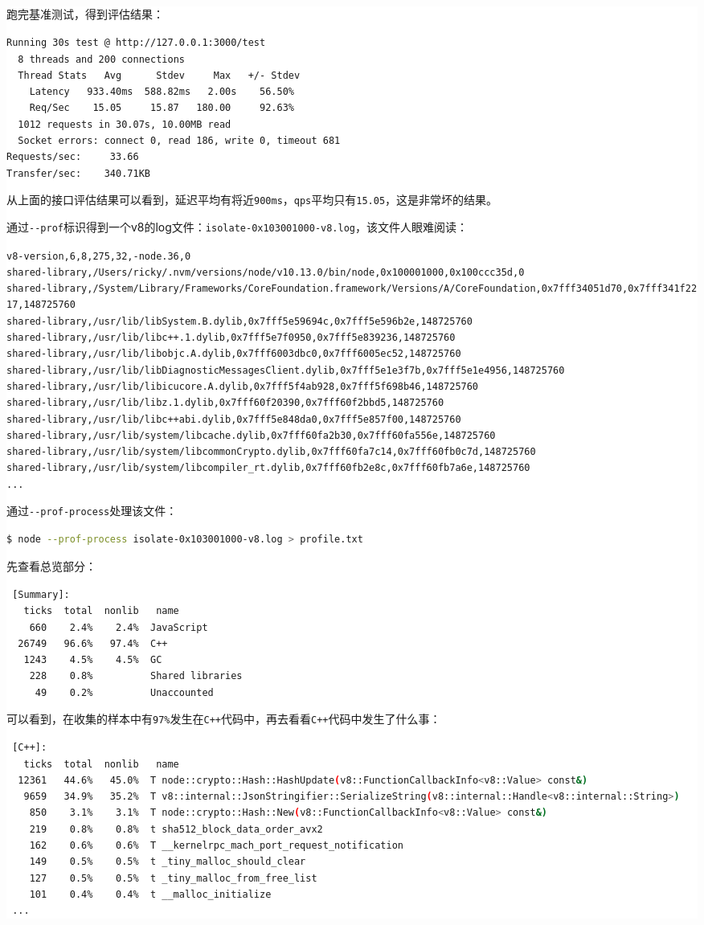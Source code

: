 跑完基准测试，得到评估结果：

```sh
Running 30s test @ http://127.0.0.1:3000/test
  8 threads and 200 connections
  Thread Stats   Avg      Stdev     Max   +/- Stdev
    Latency   933.40ms  588.82ms   2.00s    56.50%
    Req/Sec    15.05     15.87   180.00     92.63%
  1012 requests in 30.07s, 10.00MB read
  Socket errors: connect 0, read 186, write 0, timeout 681
Requests/sec:     33.66
Transfer/sec:    340.71KB
```

从上面的接口评估结果可以看到，延迟平均有将近`900ms`，`qps`平均只有`15.05`，这是非常坏的结果。

通过`--prof`标识得到一个v8的log文件：`isolate-0x103001000-v8.log`，该文件人眼难阅读：

```sh
v8-version,6,8,275,32,-node.36,0
shared-library,/Users/ricky/.nvm/versions/node/v10.13.0/bin/node,0x100001000,0x100ccc35d,0
shared-library,/System/Library/Frameworks/CoreFoundation.framework/Versions/A/CoreFoundation,0x7fff34051d70,0x7fff341f2217,148725760
shared-library,/usr/lib/libSystem.B.dylib,0x7fff5e59694c,0x7fff5e596b2e,148725760
shared-library,/usr/lib/libc++.1.dylib,0x7fff5e7f0950,0x7fff5e839236,148725760
shared-library,/usr/lib/libobjc.A.dylib,0x7fff6003dbc0,0x7fff6005ec52,148725760
shared-library,/usr/lib/libDiagnosticMessagesClient.dylib,0x7fff5e1e3f7b,0x7fff5e1e4956,148725760
shared-library,/usr/lib/libicucore.A.dylib,0x7fff5f4ab928,0x7fff5f698b46,148725760
shared-library,/usr/lib/libz.1.dylib,0x7fff60f20390,0x7fff60f2bbd5,148725760
shared-library,/usr/lib/libc++abi.dylib,0x7fff5e848da0,0x7fff5e857f00,148725760
shared-library,/usr/lib/system/libcache.dylib,0x7fff60fa2b30,0x7fff60fa556e,148725760
shared-library,/usr/lib/system/libcommonCrypto.dylib,0x7fff60fa7c14,0x7fff60fb0c7d,148725760
shared-library,/usr/lib/system/libcompiler_rt.dylib,0x7fff60fb2e8c,0x7fff60fb7a6e,148725760
...
```

通过`--prof-process`处理该文件：

```sh
$ node --prof-process isolate-0x103001000-v8.log > profile.txt
```

先查看总览部分：

```sh
 [Summary]:
   ticks  total  nonlib   name
    660    2.4%    2.4%  JavaScript
  26749   96.6%   97.4%  C++
   1243    4.5%    4.5%  GC
    228    0.8%          Shared libraries
     49    0.2%          Unaccounted
```

可以看到，在收集的样本中有`97%`发生在`C++`代码中，再去看看`C++`代码中发生了什么事：

```sh
 [C++]:
   ticks  total  nonlib   name
  12361   44.6%   45.0%  T node::crypto::Hash::HashUpdate(v8::FunctionCallbackInfo<v8::Value> const&)
   9659   34.9%   35.2%  T v8::internal::JsonStringifier::SerializeString(v8::internal::Handle<v8::internal::String>)
    850    3.1%    3.1%  T node::crypto::Hash::New(v8::FunctionCallbackInfo<v8::Value> const&)
    219    0.8%    0.8%  t sha512_block_data_order_avx2
    162    0.6%    0.6%  T __kernelrpc_mach_port_request_notification
    149    0.5%    0.5%  t _tiny_malloc_should_clear
    127    0.5%    0.5%  t _tiny_malloc_from_free_list
    101    0.4%    0.4%  t __malloc_initialize
 ...
```
